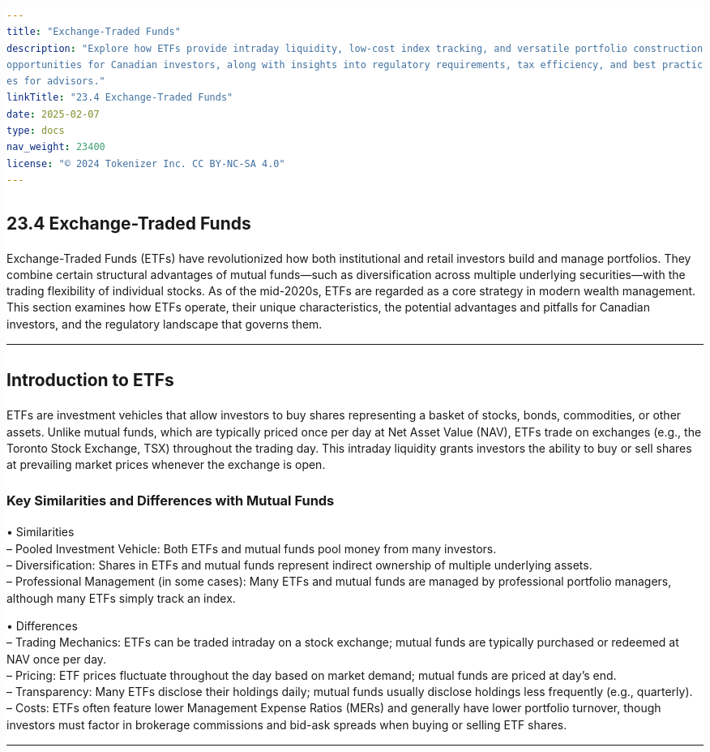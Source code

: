 ```yaml
---
title: "Exchange-Traded Funds"
description: "Explore how ETFs provide intraday liquidity, low-cost index tracking, and versatile portfolio construction opportunities for Canadian investors, along with insights into regulatory requirements, tax efficiency, and best practices for advisors."
linkTitle: "23.4 Exchange-Traded Funds"
date: 2025-02-07
type: docs
nav_weight: 23400
license: "© 2024 Tokenizer Inc. CC BY-NC-SA 4.0"
---
```


## 23.4 Exchange-Traded Funds

Exchange-Traded Funds (ETFs) have revolutionized how both institutional and retail investors build and manage portfolios. They combine certain structural advantages of mutual funds—such as diversification across multiple underlying securities—with the trading flexibility of individual stocks. As of the mid-2020s, ETFs are regarded as a core strategy in modern wealth management. This section examines how ETFs operate, their unique characteristics, the potential advantages and pitfalls for Canadian investors, and the regulatory landscape that governs them.

---

## Introduction to ETFs

ETFs are investment vehicles that allow investors to buy shares representing a basket of stocks, bonds, commodities, or other assets. Unlike mutual funds, which are typically priced once per day at Net Asset Value (NAV), ETFs trade on exchanges (e.g., the Toronto Stock Exchange, TSX) throughout the trading day. This intraday liquidity grants investors the ability to buy or sell shares at prevailing market prices whenever the exchange is open.

### Key Similarities and Differences with Mutual Funds

• Similarities  
  – Pooled Investment Vehicle: Both ETFs and mutual funds pool money from many investors.  
  – Diversification: Shares in ETFs and mutual funds represent indirect ownership of multiple underlying assets.  
  – Professional Management (in some cases): Many ETFs and mutual funds are managed by professional portfolio managers, although many ETFs simply track an index.  

• Differences  
  – Trading Mechanics: ETFs can be traded intraday on a stock exchange; mutual funds are typically purchased or redeemed at NAV once per day.  
  – Pricing: ETF prices fluctuate throughout the day based on market demand; mutual funds are priced at day’s end.  
  – Transparency: Many ETFs disclose their holdings daily; mutual funds usually disclose holdings less frequently (e.g., quarterly).  
  – Costs: ETFs often feature lower Management Expense Ratios (MERs) and generally have lower portfolio turnover, though investors must factor in brokerage commissions and bid-ask spreads when buying or selling ETF shares.

---